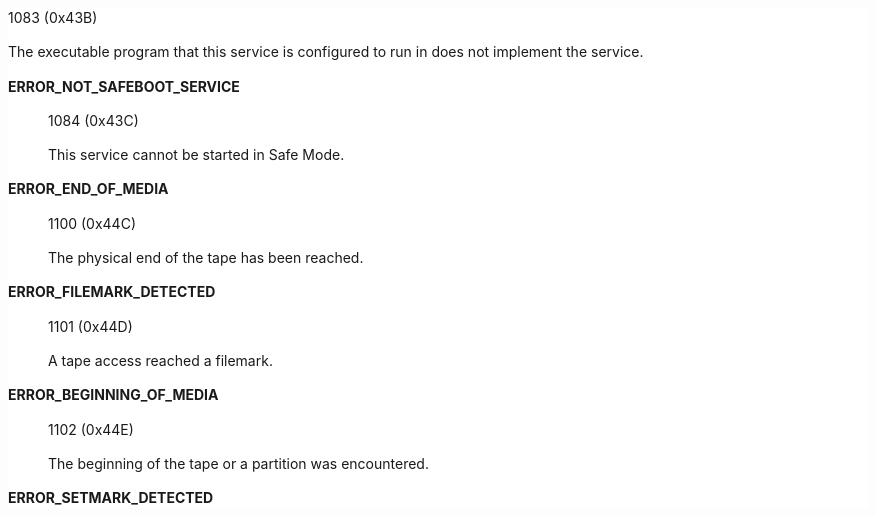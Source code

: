 1083 (0x43B)
</dt> <dt>



The executable program that this service is configured to run in does not implement the service.


</dt> </dl> </dd> <dt>

<span id="ERROR_NOT_SAFEBOOT_SERVICE"></span><span id="error_not_safeboot_service"></span>**ERROR\_NOT\_SAFEBOOT\_SERVICE**
</dt> <dd> <dl> <dt>

1084 (0x43C)
</dt> <dt>



This service cannot be started in Safe Mode.


</dt> </dl> </dd> <dt>

<span id="ERROR_END_OF_MEDIA"></span><span id="error_end_of_media"></span>**ERROR\_END\_OF\_MEDIA**
</dt> <dd> <dl> <dt>

1100 (0x44C)
</dt> <dt>



The physical end of the tape has been reached.


</dt> </dl> </dd> <dt>

<span id="ERROR_FILEMARK_DETECTED"></span><span id="error_filemark_detected"></span>**ERROR\_FILEMARK\_DETECTED**
</dt> <dd> <dl> <dt>

1101 (0x44D)
</dt> <dt>



A tape access reached a filemark.


</dt> </dl> </dd> <dt>

<span id="ERROR_BEGINNING_OF_MEDIA"></span><span id="error_beginning_of_media"></span>**ERROR\_BEGINNING\_OF\_MEDIA**
</dt> <dd> <dl> <dt>

1102 (0x44E)
</dt> <dt>



The beginning of the tape or a partition was encountered.


</dt> </dl> </dd> <dt>

<span id="ERROR_SETMARK_DETECTED"></span><span id="error_setmark_detected"></span>**ERROR\_SETMARK\_DETECTED**
</dt> <dd> <dl> <dt>
